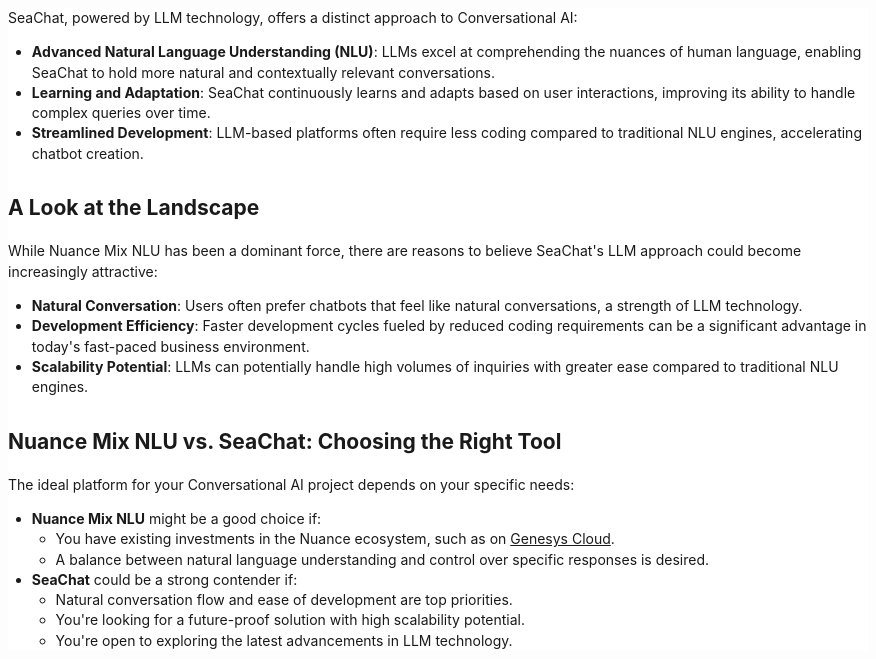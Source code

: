 SeaChat, powered by LLM technology, offers a distinct approach to Conversational AI:
- **Advanced Natural Language Understanding (NLU)**:  LLMs excel at comprehending the nuances of human language, enabling SeaChat to hold more natural and contextually relevant conversations.
- **Learning and Adaptation**: SeaChat continuously learns and adapts based on user interactions, improving its ability to handle complex queries over time.
- **Streamlined Development**: LLM-based platforms often require less coding compared to traditional NLU engines, accelerating chatbot creation.

## A Look at the Landscape

While Nuance Mix NLU has been a dominant force, there are reasons to believe SeaChat's LLM approach could become increasingly attractive:

- **Natural Conversation**: Users often prefer chatbots that feel like natural conversations, a strength of LLM technology.
- **Development Efficiency**: Faster development cycles fueled by reduced coding requirements can be a significant advantage in today's fast-paced business environment.
- **Scalability Potential**: LLMs can potentially handle high volumes of inquiries with greater ease compared to traditional NLU engines.

## Nuance Mix NLU vs. SeaChat: Choosing the Right Tool

The ideal platform for your Conversational AI project depends on your specific needs:

- **Nuance Mix NLU** might be a good choice if: 
  - You have existing investments in the Nuance ecosystem, such as on [Genesys Cloud](https://help.mypurecloud.com/articles/nuance-mix-integration-overview/).
  - A balance between natural language understanding and control over specific responses is desired.
- **SeaChat** could be a strong contender if:
  - Natural conversation flow and ease of development are top priorities.
  - You're looking for a future-proof solution with high scalability potential.
  - You're open to exploring the latest advancements in LLM technology.


<center>